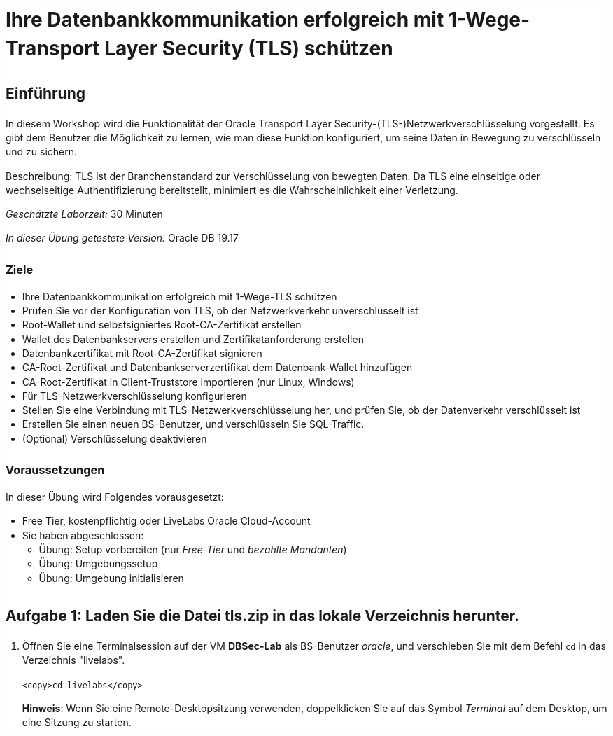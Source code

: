 # Ihre Datenbankkommunikation erfolgreich mit 1-Wege-Transport Layer Security (TLS) schützen

## Einführung

In diesem Workshop wird die Funktionalität der Oracle Transport Layer Security-(TLS-)Netzwerkverschlüsselung vorgestellt. Es gibt dem Benutzer die Möglichkeit zu lernen, wie man diese Funktion konfiguriert, um seine Daten in Bewegung zu verschlüsseln und zu sichern.

Beschreibung: TLS ist der Branchenstandard zur Verschlüsselung von bewegten Daten. Da TLS eine einseitige oder wechselseitige Authentifizierung bereitstellt, minimiert es die Wahrscheinlichkeit einer Verletzung.

_Geschätzte Laborzeit:_ 30 Minuten

_In dieser Übung getestete Version:_ Oracle DB 19.17

### Ziele

*   Ihre Datenbankkommunikation erfolgreich mit 1-Wege-TLS schützen
*   Prüfen Sie vor der Konfiguration von TLS, ob der Netzwerkverkehr unverschlüsselt ist
*   Root-Wallet und selbstsigniertes Root-CA-Zertifikat erstellen
*   Wallet des Datenbankservers erstellen und Zertifikatanforderung erstellen
*   Datenbankzertifikat mit Root-CA-Zertifikat signieren
*   CA-Root-Zertifikat und Datenbankserverzertifikat dem Datenbank-Wallet hinzufügen
*   CA-Root-Zertifikat in Client-Truststore importieren (nur Linux, Windows)
*   Für TLS-Netzwerkverschlüsselung konfigurieren
*   Stellen Sie eine Verbindung mit TLS-Netzwerkverschlüsselung her, und prüfen Sie, ob der Datenverkehr verschlüsselt ist
*   Erstellen Sie einen neuen BS-Benutzer, und verschlüsseln Sie SQL-Traffic.
*   (Optional) Verschlüsselung deaktivieren

### Voraussetzungen

In dieser Übung wird Folgendes vorausgesetzt:

*   Free Tier, kostenpflichtig oder LiveLabs Oracle Cloud-Account
*   Sie haben abgeschlossen:
    *   Übung: Setup vorbereiten (nur _Free-Tier_ und _bezahlte Mandanten_)
    *   Übung: Umgebungssetup
    *   Übung: Umgebung initialisieren

## Aufgabe 1: Laden Sie die Datei tls.zip in das lokale Verzeichnis herunter.

1.  Öffnen Sie eine Terminalsession auf der VM **DBSec-Lab** als BS-Benutzer _oracle_, und verschieben Sie mit dem Befehl `cd` in das Verzeichnis "livelabs".
    
        <copy>cd livelabs</copy>
        
    
    **Hinweis**: Wenn Sie eine Remote-Desktopsitzung verwenden, doppelklicken Sie auf das Symbol _Terminal_ auf dem Desktop, um eine Sitzung zu starten.
    